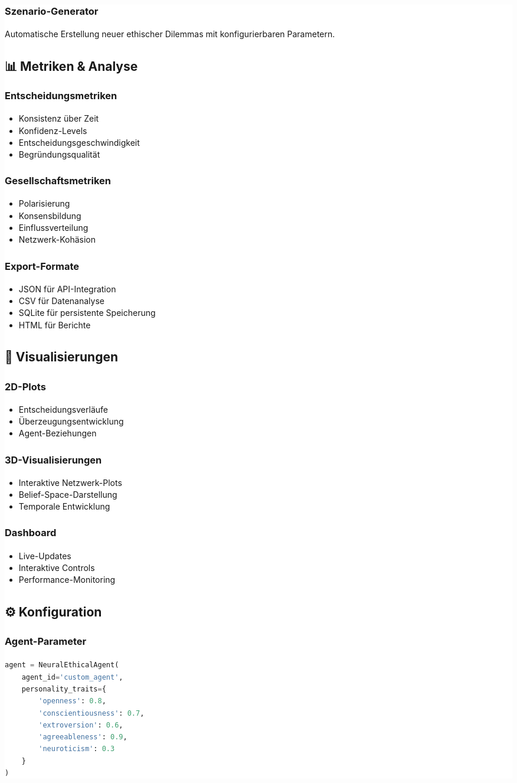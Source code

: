 ### Szenario-Generator
Automatische Erstellung neuer ethischer Dilemmas mit konfigurierbaren Parametern.

## 📊 Metriken & Analyse

### Entscheidungsmetriken
- Konsistenz über Zeit
- Konfidenz-Levels
- Entscheidungsgeschwindigkeit
- Begründungsqualität

### Gesellschaftsmetriken
- Polarisierung
- Konsensbildung
- Einflussverteilung
- Netzwerk-Kohäsion

### Export-Formate
- JSON für API-Integration
- CSV für Datenanalyse
- SQLite für persistente Speicherung
- HTML für Berichte

## 🎨 Visualisierungen

### 2D-Plots
- Entscheidungsverläufe
- Überzeugungsentwicklung
- Agent-Beziehungen

### 3D-Visualisierungen
- Interaktive Netzwerk-Plots
- Belief-Space-Darstellung
- Temporale Entwicklung

### Dashboard
- Live-Updates
- Interaktive Controls
- Performance-Monitoring

## ⚙️ Konfiguration

### Agent-Parameter
```python
agent = NeuralEthicalAgent(
    agent_id='custom_agent',
    personality_traits={
        'openness': 0.8,
        'conscientiousness': 0.7,
        'extroversion': 0.6,
        'agreeableness': 0.9,
        'neuroticism': 0.3
    }
)
```
